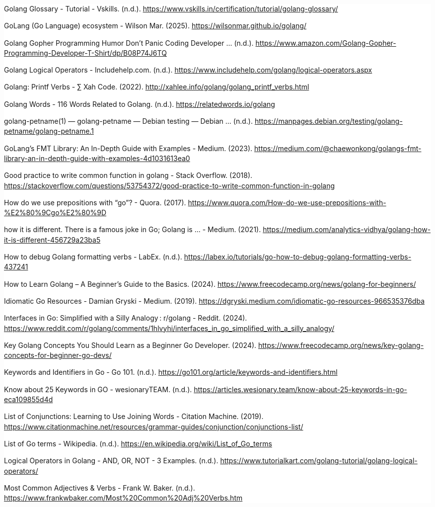 Golang Glossary - Tutorial - Vskills. (n.d.). https://www.vskills.in/certification/tutorial/golang-glossary/

GoLang (Go Language) ecosystem - Wilson Mar. (2025). https://wilsonmar.github.io/golang/

Golang Gopher Programming Humor Don’t Panic Coding Developer ... (n.d.). https://www.amazon.com/Golang-Gopher-Programming-Developer-T-Shirt/dp/B08P74J6TQ

Golang Logical Operators - Includehelp.com. (n.d.). https://www.includehelp.com/golang/logical-operators.aspx

Golang: Printf Verbs - ∑ Xah Code. (2022). http://xahlee.info/golang/golang_printf_verbs.html

Golang Words - 116 Words Related to Golang. (n.d.). https://relatedwords.io/golang

golang-petname(1) — golang-petname — Debian testing — Debian ... (n.d.). https://manpages.debian.org/testing/golang-petname/golang-petname.1

GoLang’s FMT Library: An In-Depth Guide with Examples - Medium. (2023). https://medium.com/@chaewonkong/golangs-fmt-library-an-in-depth-guide-with-examples-4d1031613ea0

Good practice to write common function in golang - Stack Overflow. (2018). https://stackoverflow.com/questions/53754372/good-practice-to-write-common-function-in-golang

How do we use prepositions with “go”? - Quora. (2017). https://www.quora.com/How-do-we-use-prepositions-with-%E2%80%9Cgo%E2%80%9D

how it is different. There is a famous joke in Go; Golang is ... - Medium. (2021). https://medium.com/analytics-vidhya/golang-how-it-is-different-456729a23ba5

How to debug Golang formatting verbs - LabEx. (n.d.). https://labex.io/tutorials/go-how-to-debug-golang-formatting-verbs-437241

How to Learn Golang – A Beginner’s Guide to the Basics. (2024). https://www.freecodecamp.org/news/golang-for-beginners/

Idiomatic Go Resources - Damian Gryski - Medium. (2019). https://dgryski.medium.com/idiomatic-go-resources-966535376dba

Interfaces in Go: Simplified with a Silly Analogy : r/golang - Reddit. (2024). https://www.reddit.com/r/golang/comments/1hlvyhi/interfaces_in_go_simplified_with_a_silly_analogy/

Key Golang Concepts You Should Learn as a Beginner Go Developer. (2024). https://www.freecodecamp.org/news/key-golang-concepts-for-beginner-go-devs/

Keywords and Identifiers in Go - Go 101. (n.d.). https://go101.org/article/keywords-and-identifiers.html

Know about 25 Keywords in GO - wesionaryTEAM. (n.d.). https://articles.wesionary.team/know-about-25-keywords-in-go-eca109855d4d

List of Conjunctions: Learning to Use Joining Words - Citation Machine. (2019). https://www.citationmachine.net/resources/grammar-guides/conjunction/conjunctions-list/

List of Go terms - Wikipedia. (n.d.). https://en.wikipedia.org/wiki/List_of_Go_terms

Logical Operators in Golang - AND, OR, NOT - 3 Examples. (n.d.). https://www.tutorialkart.com/golang-tutorial/golang-logical-operators/

Most Common Adjectives & Verbs - Frank W. Baker. (n.d.). https://www.frankwbaker.com/Most%20Common%20Adj%20Verbs.htm
